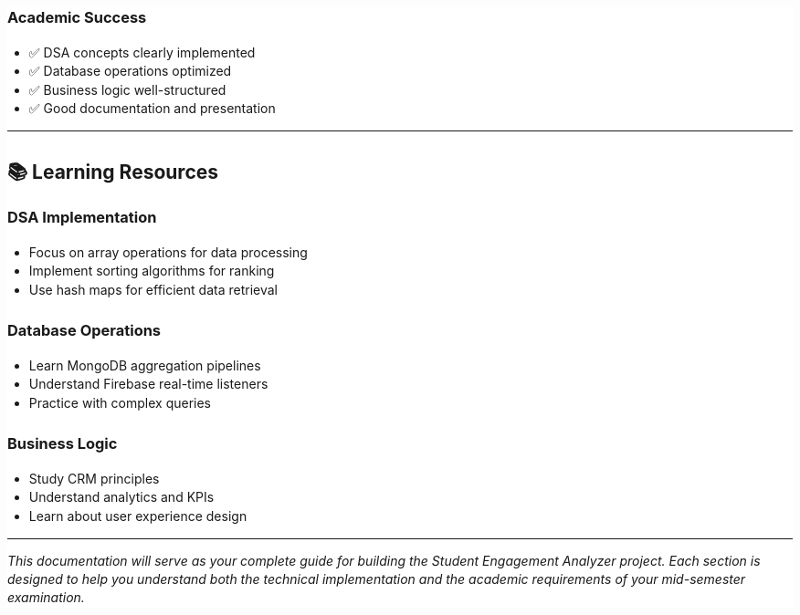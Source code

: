 ### Academic Success
- ✅ DSA concepts clearly implemented
- ✅ Database operations optimized
- ✅ Business logic well-structured
- ✅ Good documentation and presentation

---

## 📚 Learning Resources

### DSA Implementation
- Focus on array operations for data processing
- Implement sorting algorithms for ranking
- Use hash maps for efficient data retrieval

### Database Operations
- Learn MongoDB aggregation pipelines
- Understand Firebase real-time listeners
- Practice with complex queries

### Business Logic
- Study CRM principles
- Understand analytics and KPIs
- Learn about user experience design

---

*This documentation will serve as your complete guide for building the Student Engagement Analyzer project. Each section is designed to help you understand both the technical implementation and the academic requirements of your mid-semester examination.*
